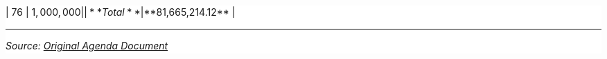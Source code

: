 | 76 | $1,000,000 |
| **Total** | **$81,665,214.12** |

---
*Source: [Original Agenda Document](https://tampagov.hylandcloud.com/221agendaonline/Documents/ViewAgenda?meetingId=2585&type=agenda&doctype=1)*